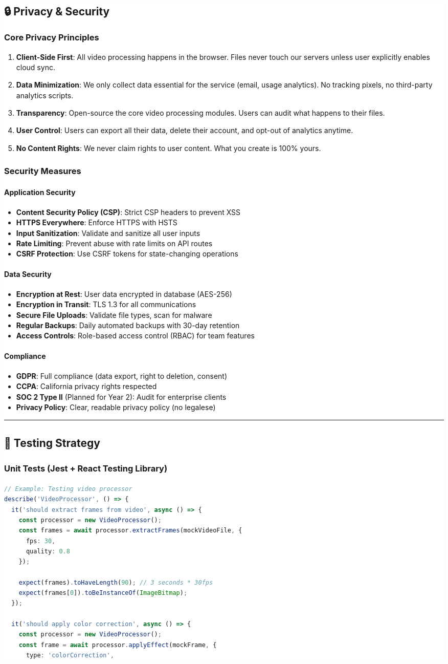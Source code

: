 
## 🔒 Privacy & Security

### Core Privacy Principles

1. **Client-Side First**: All video processing happens in the browser. Files never touch our servers unless user explicitly enables cloud sync.

2. **Data Minimization**: We only collect data essential for the service (email, usage analytics). No tracking pixels, no third-party analytics scripts.

3. **Transparency**: Open-source the core video processing modules. Users can audit what happens to their files.

4. **User Control**: Users can export all their data, delete their account, and opt-out of analytics anytime.

5. **No Content Rights**: We never claim rights to user content. What you create is 100% yours.

### Security Measures

#### Application Security
- **Content Security Policy (CSP)**: Strict CSP headers to prevent XSS
- **HTTPS Everywhere**: Enforce HTTPS with HSTS
- **Input Sanitization**: Validate and sanitize all user inputs
- **Rate Limiting**: Prevent abuse with rate limits on API routes
- **CSRF Protection**: Use CSRF tokens for state-changing operations

#### Data Security
- **Encryption at Rest**: User data encrypted in database (AES-256)
- **Encryption in Transit**: TLS 1.3 for all communications
- **Secure File Uploads**: Validate file types, scan for malware
- **Regular Backups**: Daily automated backups with 30-day retention
- **Access Controls**: Role-based access control (RBAC) for team features

#### Compliance
- **GDPR**: Full compliance (data export, right to deletion, consent)
- **CCPA**: California privacy rights respected
- **SOC 2 Type II** (Planned for Year 2): Audit for enterprise clients
- **Privacy Policy**: Clear, readable privacy policy (no legalese)

---

## 🧪 Testing Strategy

### Unit Tests (Jest + React Testing Library)
```typescript
// Example: Testing video processor
describe('VideoProcessor', () => {
  it('should extract frames from video', async () => {
    const processor = new VideoProcessor();
    const frames = await processor.extractFrames(mockVideoFile, {
      fps: 30,
      quality: 0.8
    });
    
    expect(frames).toHaveLength(90); // 3 seconds * 30fps
    expect(frames[0]).toBeInstanceOf(ImageBitmap);
  });
  
  it('should apply color correction', async () => {
    const processor = new VideoProcessor();
    const frame = await processor.applyEffect(mockFrame, {
      type: 'colorCorrection',
```